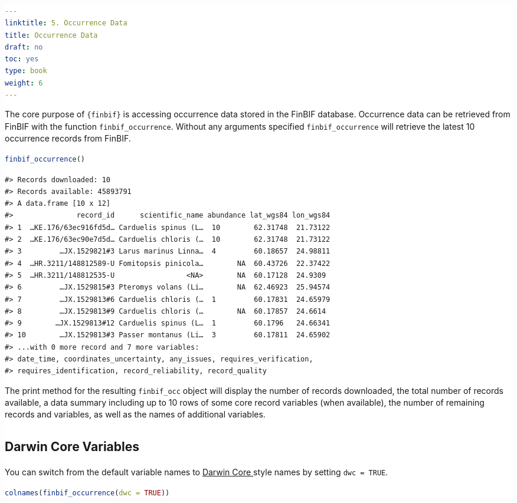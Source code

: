 ```yaml
---
linktitle: 5. Occurrence Data
title: Occurrence Data
draft: no
toc: yes
type: book
weight: 6
---
```



The core purpose of `{finbif}` is accessing occurrence data stored in the
FinBIF database. Occurrence data can be retrieved from FinBIF with the function
`finbif_occurrence`. Without any arguments specified `finbif_occurrence` will
retrieve the latest 10 occurrence records from FinBIF.

```r
finbif_occurrence()
```

```
#> Records downloaded: 10
#> Records available: 45893791
#> A data.frame [10 x 12]
#>               record_id      scientific_name abundance lat_wgs84 lon_wgs84
#> 1  …KE.176/63ec916fd5d… Carduelis spinus (L…  10        62.31748  21.73122
#> 2  …KE.176/63ec90e7d5d… Carduelis chloris (…  10        62.31748  21.73122
#> 3         …JX.1529821#3 Larus marinus Linna…  4         60.18657  24.98811
#> 4  …HR.3211/148812589-U Fomitopsis pinicola…        NA  60.43726  22.37422
#> 5  …HR.3211/148812535-U                 <NA>        NA  60.17128  24.9309 
#> 6         …JX.1529815#3 Pteromys volans (Li…        NA  62.46923  25.94574
#> 7         …JX.1529813#6 Carduelis chloris (…  1         60.17831  24.65979
#> 8         …JX.1529813#9 Carduelis chloris (…        NA  60.17857  24.6614 
#> 9        …JX.1529813#12 Carduelis spinus (L…  1         60.1796   24.66341
#> 10        …JX.1529813#3 Passer montanus (Li…  3         60.17811  24.65902
#> ...with 0 more record and 7 more variables:
#> date_time, coordinates_uncertainty, any_issues, requires_verification,
#> requires_identification, record_reliability, record_quality
```
The print method for the resulting `finbif_occ` object will display the number
of records downloaded, the total number of records available, a data summary
including up to 10 rows of some core record variables (when available), the
number of remaining records and variables, as well as the names of additional
variables.

## Darwin Core Variables
You can switch from the default variable names to [Darwin Core
](http://rs.tdwg.org/dwc/) style names by setting `dwc = TRUE`.

```r
colnames(finbif_occurrence(dwc = TRUE))
```
